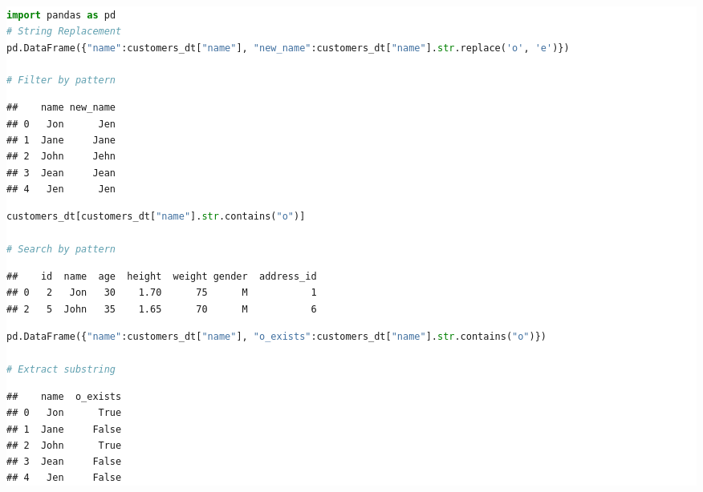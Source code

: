 ``` python
import pandas as pd
# String Replacement
pd.DataFrame({"name":customers_dt["name"], "new_name":customers_dt["name"].str.replace('o', 'e')})

# Filter by pattern
```

    ##    name new_name
    ## 0   Jon      Jen
    ## 1  Jane     Jane
    ## 2  John     Jehn
    ## 3  Jean     Jean
    ## 4   Jen      Jen

``` python
customers_dt[customers_dt["name"].str.contains("o")]

# Search by pattern
```

    ##    id  name  age  height  weight gender  address_id
    ## 0   2   Jon   30    1.70      75      M           1
    ## 2   5  John   35    1.65      70      M           6

``` python
pd.DataFrame({"name":customers_dt["name"], "o_exists":customers_dt["name"].str.contains("o")})

# Extract substring
```

    ##    name  o_exists
    ## 0   Jon      True
    ## 1  Jane     False
    ## 2  John      True
    ## 3  Jean     False
    ## 4   Jen     False

